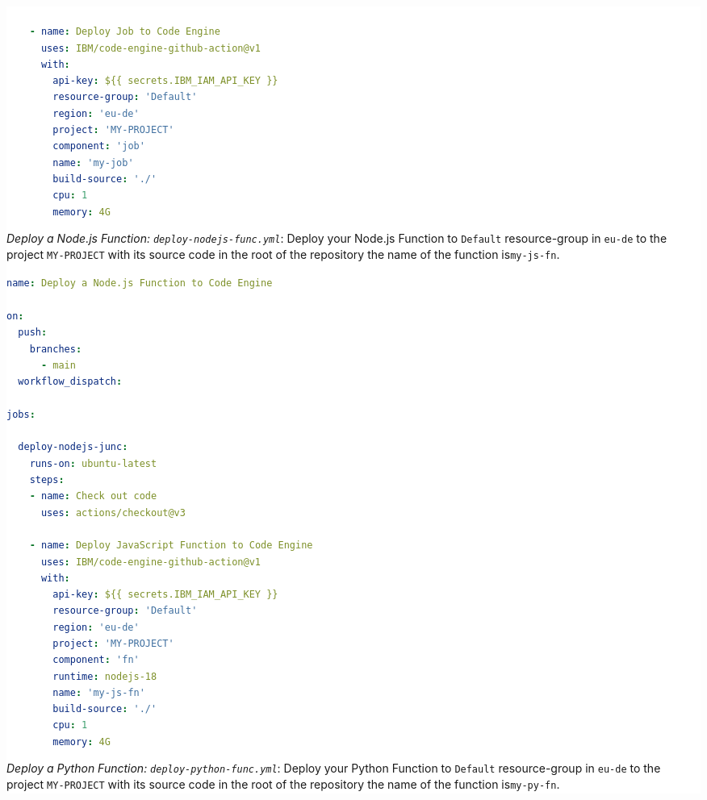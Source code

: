 ```yaml

    - name: Deploy Job to Code Engine
      uses: IBM/code-engine-github-action@v1
      with:
        api-key: ${{ secrets.IBM_IAM_API_KEY }}
        resource-group: 'Default'
        region: 'eu-de'
        project: 'MY-PROJECT'
        component: 'job'
        name: 'my-job'
        build-source: './'
        cpu: 1
        memory: 4G
```

*Deploy a Node.js Function: `deploy-nodejs-func.yml`*: Deploy your Node.js Function to `Default` resource-group in `eu-de` to the project `MY-PROJECT` with its source code in the root of the repository the name of the function is`my-js-fn`.

```yaml
name: Deploy a Node.js Function to Code Engine

on:
  push:
    branches:
      - main
  workflow_dispatch:

jobs:

  deploy-nodejs-junc:
    runs-on: ubuntu-latest
    steps:
    - name: Check out code
      uses: actions/checkout@v3

    - name: Deploy JavaScript Function to Code Engine
      uses: IBM/code-engine-github-action@v1
      with:
        api-key: ${{ secrets.IBM_IAM_API_KEY }}
        resource-group: 'Default'
        region: 'eu-de'
        project: 'MY-PROJECT'
        component: 'fn'
        runtime: nodejs-18
        name: 'my-js-fn'
        build-source: './'
        cpu: 1
        memory: 4G
```

*Deploy a Python Function: `deploy-python-func.yml`*: Deploy your Python Function to `Default` resource-group in `eu-de` to the project `MY-PROJECT` with its source code in the root of the repository the name of the function is`my-py-fn`.
